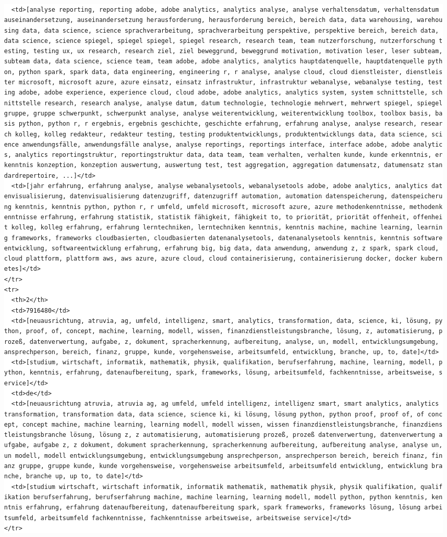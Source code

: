       <td>[analyse reporting, reporting adobe, adobe analytics, analytics analyse, analyse verhaltensdatum, verhaltensdatum auseinandersetzung, auseinandersetzung herausforderung, herausforderung bereich, bereich data, data warehousing, warehousing data, data science, science sprachverarbeitung, sprachverarbeitung perspektive, perspektive bereich, bereich data, data science, science spiegel, spiegel spiegel, spiegel research, research team, team nutzerforschung, nutzerforschung testing, testing ux, ux research, research ziel, ziel beweggrund, beweggrund motivation, motivation leser, leser subteam, subteam data, data science, science team, team adobe, adobe analytics, analytics hauptdatenquelle, hauptdatenquelle python, python spark, spark data, data engineering, engineering r, r analyse, analyse cloud, cloud dienstleister, dienstleister microsoft, microsoft azure, azure einsatz, einsatz infrastruktur, infrastruktur webanalyse, webanalyse testing, testing adobe, adobe experience, experience cloud, cloud adobe, adobe analytics, analytics system, system schnittstelle, schnittstelle research, research analyse, analyse datum, datum technologie, technologie mehrwert, mehrwert spiegel, spiegel gruppe, gruppe schwerpunkt, schwerpunkt analyse, analyse weiterentwicklung, weiterentwicklung toolbox, toolbox basis, basis python, python r, r ergebnis, ergebnis geschichte, geschichte erfahrung, erfahrung analyse, analyse research, research kolleg, kolleg redakteur, redakteur testing, testing produktentwicklungs, produktentwicklungs data, data science, science anwendungsfälle, anwendungsfälle analyse, analyse reportings, reportings interface, interface adobe, adobe analytics, analytics reportingstruktur, reportingstruktur data, data team, team verhalten, verhalten kunde, kunde erkenntnis, erkenntnis konzeption, konzeption auswertung, auswertung test, test aggregation, aggregation datumensatz, datumensatz standardrepertoire, ...]</td>
      <td>[jahr erfahrung, erfahrung analyse, analyse webanalysetools, webanalysetools adobe, adobe analytics, analytics datenvisualisierung, datenvisualisierung datenzugriff, datenzugriff automation, automation datenspeicherung, datenspeicherung kenntnis, kenntnis python, python r, r umfeld, umfeld microsoft, microsoft azure, azure methodenkenntnisse, methodenkenntnisse erfahrung, erfahrung statistik, statistik fähigkeit, fähigkeit to, to priorität, priorität offenheit, offenheit kolleg, kolleg erfahrung, erfahrung lerntechniken, lerntechniken kenntnis, kenntnis machine, machine learning, learning frameworks, frameworks cloudbasierten, cloudbasierten datenanalysetools, datenanalysetools kenntnis, kenntnis softwareentwicklung, softwareentwicklung erfahrung, erfahrung big, big data, data anwendung, anwendung z, z spark, spark cloud, cloud plattform, plattform aws, aws azure, azure cloud, cloud containerisierung, containerisierung docker, docker kubernetes]</td>
    </tr>
    <tr>
      <th>2</th>
      <td>7916480</td>
      <td>[neuausrichtung, atruvia, ag, umfeld, intelligenz, smart, analytics, transformation, data, science, ki, lösung, python, proof, of, concept, machine, learning, modell, wissen, finanzdienstleistungsbranche, lösung, z, automatisierung, prozeß, datenverwertung, aufgabe, z, dokument, spracherkennung, aufbereitung, analyse, un, modell, entwicklungsumgebung, ansprechperson, bereich, finanz, gruppe, kunde, vorgehensweise, arbeitsumfeld, entwicklung, branche, up, to, date]</td>
      <td>[studium, wirtschaft, informatik, mathematik, physik, qualifikation, berufserfahrung, machine, learning, modell, python, kenntnis, erfahrung, datenaufbereitung, spark, frameworks, lösung, arbeitsumfeld, fachkenntnisse, arbeitsweise, service]</td>
      <td>de</td>
      <td>[neuausrichtung atruvia, atruvia ag, ag umfeld, umfeld intelligenz, intelligenz smart, smart analytics, analytics transformation, transformation data, data science, science ki, ki lösung, lösung python, python proof, proof of, of concept, concept machine, machine learning, learning modell, modell wissen, wissen finanzdienstleistungsbranche, finanzdienstleistungsbranche lösung, lösung z, z automatisierung, automatisierung prozeß, prozeß datenverwertung, datenverwertung aufgabe, aufgabe z, z dokument, dokument spracherkennung, spracherkennung aufbereitung, aufbereitung analyse, analyse un, un modell, modell entwicklungsumgebung, entwicklungsumgebung ansprechperson, ansprechperson bereich, bereich finanz, finanz gruppe, gruppe kunde, kunde vorgehensweise, vorgehensweise arbeitsumfeld, arbeitsumfeld entwicklung, entwicklung branche, branche up, up to, to date]</td>
      <td>[studium wirtschaft, wirtschaft informatik, informatik mathematik, mathematik physik, physik qualifikation, qualifikation berufserfahrung, berufserfahrung machine, machine learning, learning modell, modell python, python kenntnis, kenntnis erfahrung, erfahrung datenaufbereitung, datenaufbereitung spark, spark frameworks, frameworks lösung, lösung arbeitsumfeld, arbeitsumfeld fachkenntnisse, fachkenntnisse arbeitsweise, arbeitsweise service]</td>
    </tr>
  </tbody>
</table>
</div>
